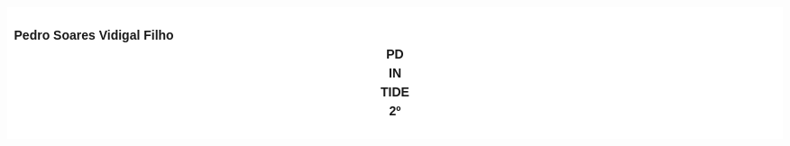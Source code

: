   </td>
 </tr>
 <tr>
  <td width=83 valign=top style='width:49.65pt;border-top:solid windowtext .75pt;
  border-left:solid windowtext 2.25pt;border-bottom:none;border-right:solid windowtext .75pt;
  padding:0cm 0cm 0cm 0cm'>
  <p class=MsoNormal align=center style='margin-top:.5pt;margin-right:0cm;
  margin-bottom:.5pt;margin-left:0cm;text-align:center'><![if !supportEmptyParas]>&nbsp;<![endif]><b
  style='mso-bidi-font-weight:normal'><span style='font-family:Arial;
  mso-bidi-font-family:"Times New Roman"'><o:p></o:p></span></b></p>
  </td>
  <td width=284 valign=top style='width:6.0cm;border-top:solid windowtext .75pt;
  border-left:none;border-bottom:none;border-right:solid windowtext .75pt;
  mso-border-left-alt:solid windowtext .75pt;padding:0cm 0cm 0cm 0cm'>
  <p class=MsoNormal style='margin-top:.5pt;margin-right:0cm;margin-bottom:
  .5pt;margin-left:5.65pt'><b style='mso-bidi-font-weight:normal'><span
  style='font-family:Arial;mso-bidi-font-family:"Times New Roman"'>Pedro Soares
  Vidigal Filho<o:p></o:p></span></b></p>
  </td>
  <td width=59 valign=top style='width:35.4pt;border-top:solid windowtext .75pt;
  border-left:none;border-bottom:none;border-right:solid windowtext .75pt;
  mso-border-left-alt:solid windowtext .75pt;padding:0cm 0cm 0cm 0cm'>
  <p class=MsoNormal align=center style='margin-top:.5pt;margin-right:0cm;
  margin-bottom:.5pt;margin-left:0cm;text-align:center'><b style='mso-bidi-font-weight:
  normal'><span lang=EN-US style='font-family:Arial;mso-bidi-font-family:"Times New Roman";
  mso-ansi-language:EN-US'>PD<o:p></o:p></span></b></p>
  </td>
  <td width=118 valign=top style='width:70.9pt;border-top:solid windowtext .75pt;
  border-left:none;border-bottom:none;border-right:solid windowtext .75pt;
  mso-border-left-alt:solid windowtext .75pt;padding:0cm 0cm 0cm 0cm'>
  <p class=MsoNormal align=center style='margin-top:.5pt;margin-right:0cm;
  margin-bottom:.5pt;margin-left:0cm;text-align:center'><b style='mso-bidi-font-weight:
  normal'><span lang=EN-US style='font-family:Arial;mso-bidi-font-family:"Times New Roman";
  mso-ansi-language:EN-US'>IN<o:p></o:p></span></b></p>
  </td>
  <td width=83 valign=top style='width:49.6pt;border-top:solid windowtext .75pt;
  border-left:none;border-bottom:none;border-right:solid windowtext .75pt;
  mso-border-left-alt:solid windowtext .75pt;padding:0cm 0cm 0cm 0cm'>
  <p class=MsoNormal align=center style='margin-top:.5pt;margin-right:0cm;
  margin-bottom:.5pt;margin-left:0cm;text-align:center'><b style='mso-bidi-font-weight:
  normal'><span lang=EN-US style='font-family:Arial;mso-bidi-font-family:"Times New Roman";
  mso-ansi-language:EN-US'>TIDE<o:p></o:p></span></b></p>
  </td>
  <td width=130 valign=top style='width:77.95pt;border-top:solid windowtext .75pt;
  border-left:none;border-bottom:none;border-right:solid windowtext 2.25pt;
  mso-border-left-alt:solid windowtext .75pt;padding:0cm 0cm 0cm 0cm'>
  <p class=MsoNormal align=center style='margin-top:.5pt;margin-right:0cm;
  margin-bottom:.5pt;margin-left:0cm;text-align:center'><b style='mso-bidi-font-weight:
  normal'><span style='font-family:Arial;mso-bidi-font-family:"Times New Roman"'>2º<o:p></o:p></span></b></p>
  </td>
 </tr>
 <tr>
  <td width=83 valign=top style='width:49.65pt;border-top:.75pt;border-left:
  2.25pt;border-bottom:2.25pt;border-right:.75pt;border-color:windowtext;
  border-style:solid;padding:0cm 0cm 0cm 0cm'>
  <p class=MsoNormal align=center style='margin-top:.5pt;margin-right:0cm;
  margin-bottom:.5pt;margin-left:0cm;text-align:center'><![if !supportEmptyParas]>&nbsp;<![endif]><b
  style='mso-bidi-font-weight:normal'><span style='font-family:Arial;
  mso-bidi-font-family:"Times New Roman"'><o:p></o:p></span></b></p>
  </td>
  <td width=284 valign=top style='width:6.0cm;border-top:solid windowtext .75pt;
  border-left:none;border-bottom:solid windowtext 2.25pt;border-right:solid windowtext .75pt;
  mso-border-left-alt:solid windowtext .75pt;padding:0cm 0cm 0cm 0cm'>